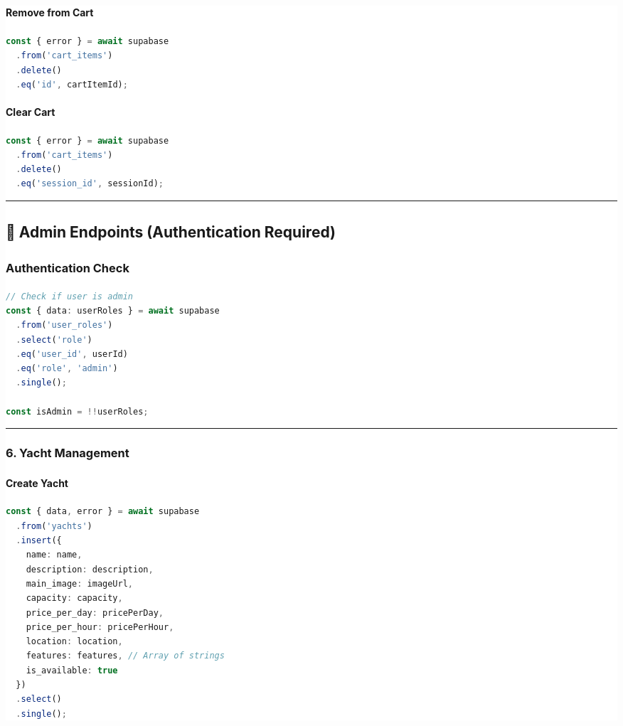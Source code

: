 #### Remove from Cart
```typescript
const { error } = await supabase
  .from('cart_items')
  .delete()
  .eq('id', cartItemId);
```

#### Clear Cart
```typescript
const { error } = await supabase
  .from('cart_items')
  .delete()
  .eq('session_id', sessionId);
```

---

## 🔐 Admin Endpoints (Authentication Required)

### Authentication Check

```typescript
// Check if user is admin
const { data: userRoles } = await supabase
  .from('user_roles')
  .select('role')
  .eq('user_id', userId)
  .eq('role', 'admin')
  .single();

const isAdmin = !!userRoles;
```

---

### 6. Yacht Management

#### Create Yacht
```typescript
const { data, error } = await supabase
  .from('yachts')
  .insert({
    name: name,
    description: description,
    main_image: imageUrl,
    capacity: capacity,
    price_per_day: pricePerDay,
    price_per_hour: pricePerHour,
    location: location,
    features: features, // Array of strings
    is_available: true
  })
  .select()
  .single();
```
